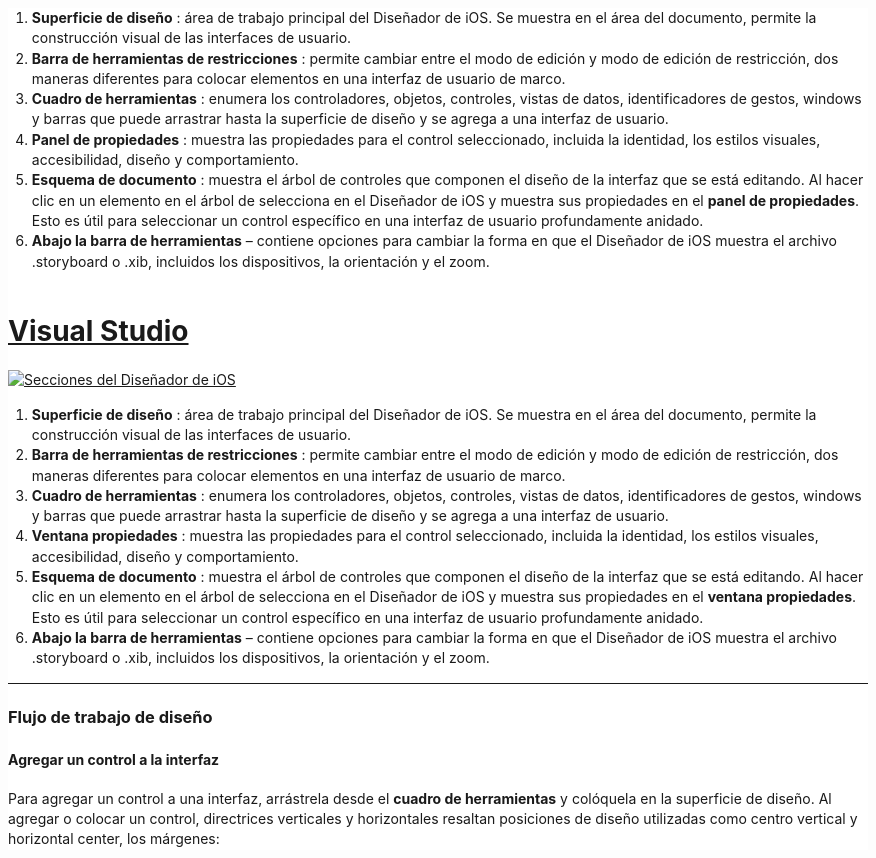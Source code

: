 1. **Superficie de diseño** : área de trabajo principal del Diseñador de iOS. Se muestra en el área del documento, permite la construcción visual de las interfaces de usuario.
2. **Barra de herramientas de restricciones** : permite cambiar entre el modo de edición y modo de edición de restricción, dos maneras diferentes para colocar elementos en una interfaz de usuario de marco.
3. **Cuadro de herramientas** : enumera los controladores, objetos, controles, vistas de datos, identificadores de gestos, windows y barras que puede arrastrar hasta la superficie de diseño y se agrega a una interfaz de usuario.
4. **Panel de propiedades** : muestra las propiedades para el control seleccionado, incluida la identidad, los estilos visuales, accesibilidad, diseño y comportamiento.
5. **Esquema de documento** : muestra el árbol de controles que componen el diseño de la interfaz que se está editando. Al hacer clic en un elemento en el árbol de selecciona en el Diseñador de iOS y muestra sus propiedades en el **panel de propiedades**. Esto es útil para seleccionar un control específico en una interfaz de usuario profundamente anidado.
6. **Abajo la barra de herramientas** – contiene opciones para cambiar la forma en que el Diseñador de iOS muestra el archivo .storyboard o .xib, incluidos los dispositivos, la orientación y el zoom.

# <a name="visual-studiotabvswin"></a>[Visual Studio](#tab/vswin)

[![Secciones del Diseñador de iOS](introduction-images/8-sixpartsofiosdesigner-vs.png "secciones del Diseñador de iOS")](introduction-images/8-sixpartsofiosdesigner-vs-large.png#lightbox)

1. **Superficie de diseño** : área de trabajo principal del Diseñador de iOS. Se muestra en el área del documento, permite la construcción visual de las interfaces de usuario.
2. **Barra de herramientas de restricciones** : permite cambiar entre el modo de edición y modo de edición de restricción, dos maneras diferentes para colocar elementos en una interfaz de usuario de marco.
3. **Cuadro de herramientas** : enumera los controladores, objetos, controles, vistas de datos, identificadores de gestos, windows y barras que puede arrastrar hasta la superficie de diseño y se agrega a una interfaz de usuario.
4. **Ventana propiedades** : muestra las propiedades para el control seleccionado, incluida la identidad, los estilos visuales, accesibilidad, diseño y comportamiento.
5. **Esquema de documento** : muestra el árbol de controles que componen el diseño de la interfaz que se está editando. Al hacer clic en un elemento en el árbol de selecciona en el Diseñador de iOS y muestra sus propiedades en el **ventana propiedades**. Esto es útil para seleccionar un control específico en una interfaz de usuario profundamente anidado.
6. **Abajo la barra de herramientas** – contiene opciones para cambiar la forma en que el Diseñador de iOS muestra el archivo .storyboard o .xib, incluidos los dispositivos, la orientación y el zoom.

-----

### <a name="design-workflow"></a>Flujo de trabajo de diseño

#### <a name="adding-a-control-to-the-interface"></a>Agregar un control a la interfaz

Para agregar un control a una interfaz, arrástrela desde el **cuadro de herramientas** y colóquela en la superficie de diseño. Al agregar o colocar un control, directrices verticales y horizontales resaltan posiciones de diseño utilizadas como centro vertical y horizontal center, los márgenes:
